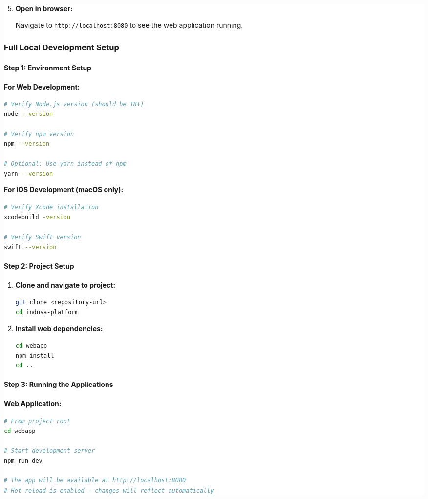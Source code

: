 5. **Open in browser:**

   Navigate to `http://localhost:8080` to see the web application running.

### Full Local Development Setup

#### Step 1: Environment Setup

**For Web Development:**

```bash
# Verify Node.js version (should be 18+)
node --version

# Verify npm version
npm --version

# Optional: Use yarn instead of npm
yarn --version
```

**For iOS Development (macOS only):**

```bash
# Verify Xcode installation
xcodebuild -version

# Verify Swift version
swift --version
```

#### Step 2: Project Setup

1. **Clone and navigate to project:**

   ```bash
   git clone <repository-url>
   cd indusa-platform
   ```

2. **Install web dependencies:**

   ```bash
   cd webapp
   npm install
   cd ..
   ```

#### Step 3: Running the Applications

**Web Application:**

```bash
# From project root
cd webapp

# Start development server
npm run dev

# The app will be available at http://localhost:8080
# Hot reload is enabled - changes will reflect automatically
```
